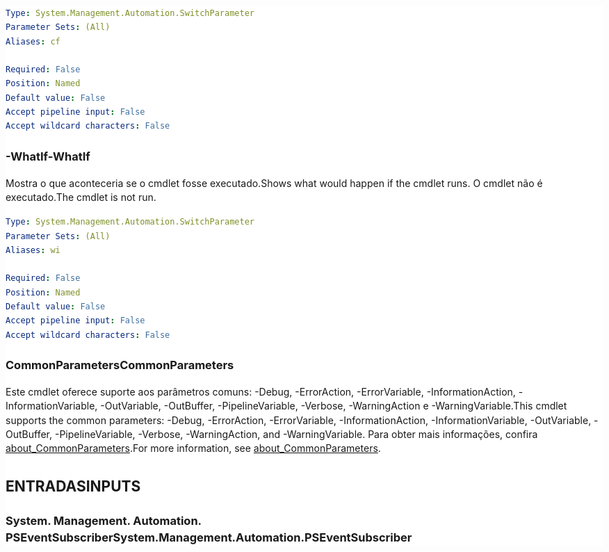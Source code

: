```yaml
Type: System.Management.Automation.SwitchParameter
Parameter Sets: (All)
Aliases: cf

Required: False
Position: Named
Default value: False
Accept pipeline input: False
Accept wildcard characters: False
```

### <span data-ttu-id="b08c4-139">-WhatIf</span><span class="sxs-lookup"><span data-stu-id="b08c4-139">-WhatIf</span></span>

<span data-ttu-id="b08c4-140">Mostra o que aconteceria se o cmdlet fosse executado.</span><span class="sxs-lookup"><span data-stu-id="b08c4-140">Shows what would happen if the cmdlet runs.</span></span> <span data-ttu-id="b08c4-141">O cmdlet não é executado.</span><span class="sxs-lookup"><span data-stu-id="b08c4-141">The cmdlet is not run.</span></span>

```yaml
Type: System.Management.Automation.SwitchParameter
Parameter Sets: (All)
Aliases: wi

Required: False
Position: Named
Default value: False
Accept pipeline input: False
Accept wildcard characters: False
```

### <span data-ttu-id="b08c4-142">CommonParameters</span><span class="sxs-lookup"><span data-stu-id="b08c4-142">CommonParameters</span></span>

<span data-ttu-id="b08c4-143">Este cmdlet oferece suporte aos parâmetros comuns: -Debug, -ErrorAction, -ErrorVariable, -InformationAction, -InformationVariable, -OutVariable, -OutBuffer, -PipelineVariable, -Verbose, -WarningAction e -WarningVariable.</span><span class="sxs-lookup"><span data-stu-id="b08c4-143">This cmdlet supports the common parameters: -Debug, -ErrorAction, -ErrorVariable, -InformationAction, -InformationVariable, -OutVariable, -OutBuffer, -PipelineVariable, -Verbose, -WarningAction, and -WarningVariable.</span></span> <span data-ttu-id="b08c4-144">Para obter mais informações, confira [about_CommonParameters](https://go.microsoft.com/fwlink/?LinkID=113216).</span><span class="sxs-lookup"><span data-stu-id="b08c4-144">For more information, see [about_CommonParameters](https://go.microsoft.com/fwlink/?LinkID=113216).</span></span>

## <span data-ttu-id="b08c4-145">ENTRADAS</span><span class="sxs-lookup"><span data-stu-id="b08c4-145">INPUTS</span></span>

### <span data-ttu-id="b08c4-146">System. Management. Automation. PSEventSubscriber</span><span class="sxs-lookup"><span data-stu-id="b08c4-146">System.Management.Automation.PSEventSubscriber</span></span>
